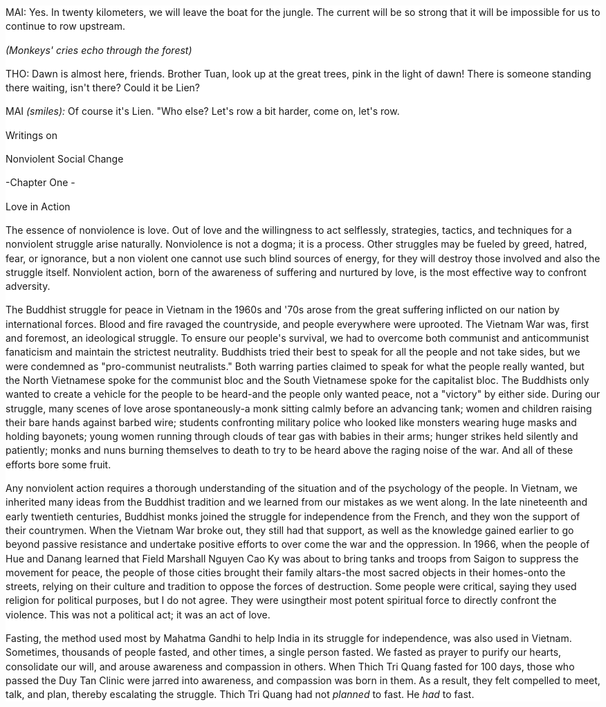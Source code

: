 MAI: Yes. In twenty kilometers, we will leave the boat for the jungle. The  current will be so strong  that it will be impossible for us to continue  to row upstream.

<i>(Monkeys' cries echo through  the forest)</i>

THO: Dawn is almost here, friends. Brother Tuan, look up at the great trees, pink in the light of dawn! There is someone standing  there waiting, isn't there? Could it be Lien?

MAI <i>(smiles): </i>Of course it's Lien. "Who else? Let's row a bit harder, come on, let's row.

Writings on

Nonviolent Social Change

-Chapter One -

Love in Action

The essence of nonviolence is love. Out of love and the willingness to act selflessly, strategies,  tactics, and techniques for a nonviolent struggle arise naturally. Nonviolence is not a dogma; it is a process. Other struggles may be fueled by greed, hatred, fear, or ignorance, but a non violent one cannot  use such blind sources of energy, for they will destroy those involved and also the struggle itself. Nonviolent action, born of the awareness of suffering and nurtured by love, is the most effective way to confront adversity.

The Buddhist struggle for peace in Vietnam in the 1960s and '70s arose from the great suffering inflicted on our nation by international forces. Blood and fire ravaged the countryside,  and people everywhere were uprooted. The Vietnam War was, first and foremost, an ideological struggle. To ensure our people's survival, we had to overcome both communist and anticommunist fanaticism and maintain the strictest  neutrality. Buddhists tried their best to speak for all the people and not take sides, but we were condemned as "pro-communist  neutralists." Both warring parties claimed to speak for what the people really wanted, but the North  Vietnamese spoke for the communist  bloc and the South  Vietnamese spoke for the capitalist  bloc. The Buddhists only wanted to create a vehicle for the people to be heard-and the people only wanted peace, not a "victory" by either side.  During our struggle, many scenes of love arose spontaneously-a monk sitting calmly before an advancing tank; women and children raising  their  bare hands against barbed  wire; students confronting military  police who looked like monsters wearing huge masks and holding bayonets; young women running  through  clouds of tear gas with babies in their arms; hunger strikes held silently and patiently; monks and nuns burning themselves to death to try to be heard above the raging noise of the war. And all of these efforts bore some fruit.

Any nonviolent action requires a thorough understanding of the situation and of the psychology of the people. In Vietnam, we inherited many ideas from the Buddhist tradition and we learned from our mistakes as we went along. In the late nineteenth and early twentieth centuries, Buddhist monks joined the struggle for independence from the French,  and they won the support  of their countrymen. When the Vietnam War broke out, they still had that support, as well as the knowledge gained earlier to go beyond passive resistance and undertake  positive efforts to over come the war and the oppression. In 1966, when the people of Hue  and Danang learned  that Field Marshall Nguyen Cao Ky was about to bring tanks and troops from Saigon to suppress the movement for peace, the people of those cities brought  their family altars-the most sacred objects in their homes-onto the streets, relying on their culture and tradition  to oppose the forces of destruction. Some people were critical, saying they used religion for political  purposes,  but I do not agree. They  were usingtheir most potent spiritual force to directly confront  the violence. This was not a political act; it was an act of love.

Fasting, the method used most by Mahatma Gandhi to help India in its struggle for independence,  was also used in Vietnam. Sometimes,  thousands of people fasted, and other times, a single person fasted. We fasted as prayer to purify our hearts, consolidate our will, and arouse awareness and compassion in others. When Thich Tri Quang fasted for 100 days, those who passed the Duy Tan Clinic were jarred into awareness, and compassion was born in them. As a result, they felt compelled  to meet, talk, and plan, thereby escalating the struggle. Thich Tri Quang had not <i>planned </i>to fast. He <i>had </i>to fast.
